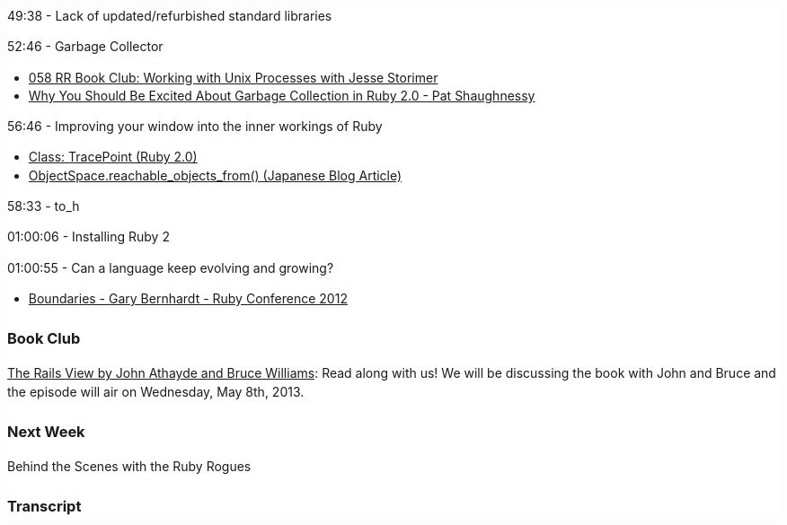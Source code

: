 49:38 - Lack of updated/refurbished standard libraries

52:46 - Garbage Collector

- [058 RR Book Club: Working with Unix Processes with Jesse Storimer](http://rubyrogues.com/058-rr-book-club-working-with-unix-processes-with-jesse-storimer/)
- [Why You Should Be Excited About Garbage Collection in Ruby 2.0 - Pat Shaughnessy](http://patshaughnessy.net/2012/3/23/why-you-should-be-excited-about-garbage-collection-in-ruby-2-0)

56:46 - Improving your window into the inner workings of Ruby

- [Class: TracePoint (Ruby 2.0)](http://www.ruby-doc.org/core-2.0/TracePoint.html)
- [ObjectSpace.reachable_objects_from() (Japanese Blog Article)](http://d.hatena.ne.jp/miura1729/20121203/1354460531)

58:33 - to_h

01:00:06 - Installing Ruby 2

01:00:55 - Can a language keep evolving and growing?

- [Boundaries - Gary Bernhardt - Ruby Conference 2012](http://www.confreaks.com/videos/1314-rubyconf2012-boundaries)

### Book Club

[The Rails View by John Athayde and Bruce Williams](http://www.amazon.com/gp/product/1934356875/ref=as_li_qf_sp_asin_il_tl?ie=UTF8&camp=1789&creative=9325&creativeASIN=1934356875&linkCode=as2&tag=chamaxwoo-20): Read along with us! We will be discussing the book with John and Bruce and the episode will air on Wednesday, May 8th, 2013.

### Next Week

Behind the Scenes with the Ruby Rogues

### Transcript
